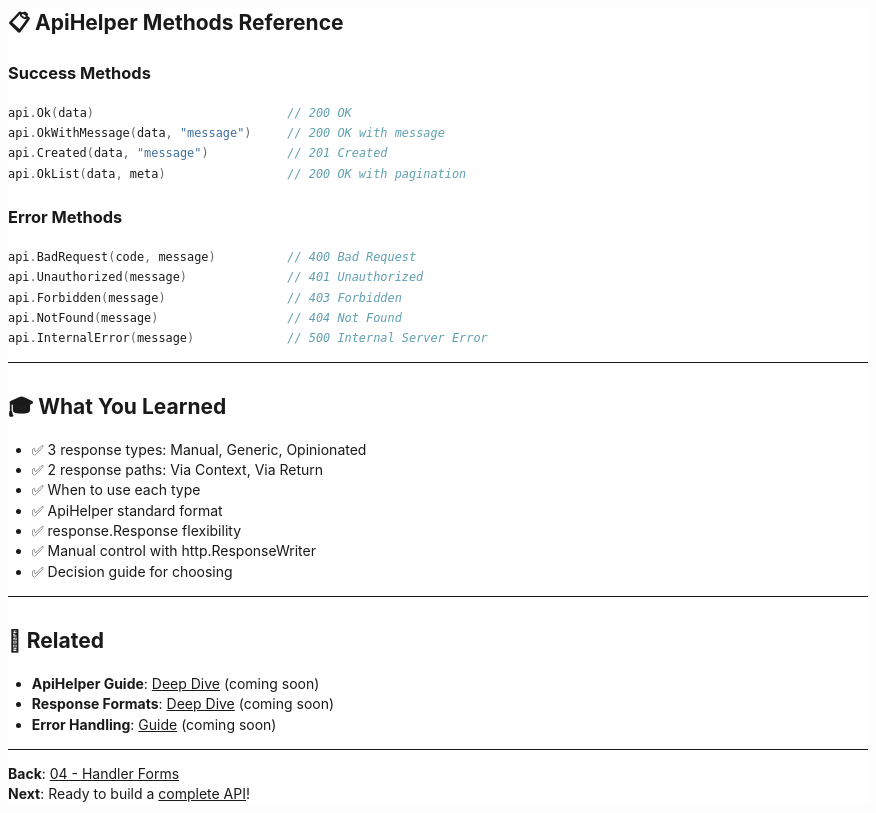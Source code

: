 
## 📋 ApiHelper Methods Reference

### Success Methods
```go
api.Ok(data)                           // 200 OK
api.OkWithMessage(data, "message")     // 200 OK with message
api.Created(data, "message")           // 201 Created
api.OkList(data, meta)                 // 200 OK with pagination
```

### Error Methods
```go
api.BadRequest(code, message)          // 400 Bad Request
api.Unauthorized(message)              // 401 Unauthorized
api.Forbidden(message)                 // 403 Forbidden
api.NotFound(message)                  // 404 Not Found
api.InternalError(message)             // 500 Internal Server Error
```

---

## 🎓 What You Learned

- ✅ 3 response types: Manual, Generic, Opinionated
- ✅ 2 response paths: Via Context, Via Return
- ✅ When to use each type
- ✅ ApiHelper standard format
- ✅ response.Response flexibility
- ✅ Manual control with http.ResponseWriter
- ✅ Decision guide for choosing

---

## 🔗 Related

- **ApiHelper Guide**: [Deep Dive](../../../02-deep-dive/response/api-helper) (coming soon)
- **Response Formats**: [Deep Dive](../../../02-deep-dive/response/formats) (coming soon)
- **Error Handling**: [Guide](../../../04-guides/error-handling) (coming soon)

---

**Back**: [04 - Handler Forms](../04-handler-forms/)  
**Next**: Ready to build a [complete API](../../06-putting-it-together/)!
